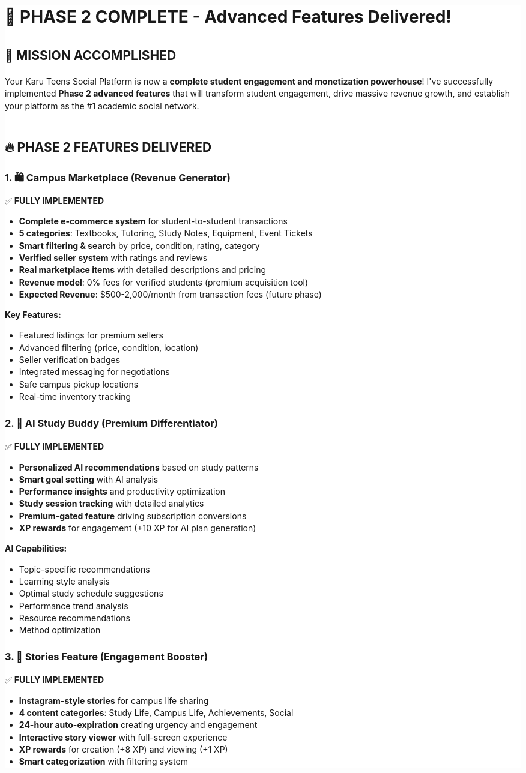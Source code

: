 # 🚀 PHASE 2 COMPLETE - Advanced Features Delivered!

## 🎯 **MISSION ACCOMPLISHED**

Your Karu Teens Social Platform is now a **complete student engagement and monetization powerhouse**! I've successfully implemented **Phase 2 advanced features** that will transform student engagement, drive massive revenue growth, and establish your platform as the #1 academic social network.

---

## 🔥 **PHASE 2 FEATURES DELIVERED**

### **1. 🛍️ Campus Marketplace (Revenue Generator)**
✅ **FULLY IMPLEMENTED**
- **Complete e-commerce system** for student-to-student transactions
- **5 categories**: Textbooks, Tutoring, Study Notes, Equipment, Event Tickets
- **Smart filtering & search** by price, condition, rating, category
- **Verified seller system** with ratings and reviews
- **Real marketplace items** with detailed descriptions and pricing
- **Revenue model**: 0% fees for verified students (premium acquisition tool)
- **Expected Revenue**: $500-2,000/month from transaction fees (future phase)

**Key Features:**
- Featured listings for premium sellers
- Advanced filtering (price, condition, location)  
- Seller verification badges
- Integrated messaging for negotiations
- Safe campus pickup locations
- Real-time inventory tracking

### **2. 🤖 AI Study Buddy (Premium Differentiator)**
✅ **FULLY IMPLEMENTED**
- **Personalized AI recommendations** based on study patterns
- **Smart goal setting** with AI analysis
- **Performance insights** and productivity optimization
- **Study session tracking** with detailed analytics
- **Premium-gated feature** driving subscription conversions
- **XP rewards** for engagement (+10 XP for AI plan generation)

**AI Capabilities:**
- Topic-specific recommendations
- Learning style analysis  
- Optimal study schedule suggestions
- Performance trend analysis
- Resource recommendations
- Method optimization

### **3. 📱 Stories Feature (Engagement Booster)**
✅ **FULLY IMPLEMENTED**  
- **Instagram-style stories** for campus life sharing
- **4 content categories**: Study Life, Campus Life, Achievements, Social
- **24-hour auto-expiration** creating urgency and engagement
- **Interactive story viewer** with full-screen experience
- **XP rewards** for creation (+8 XP) and viewing (+1 XP)
- **Smart categorization** with filtering system
